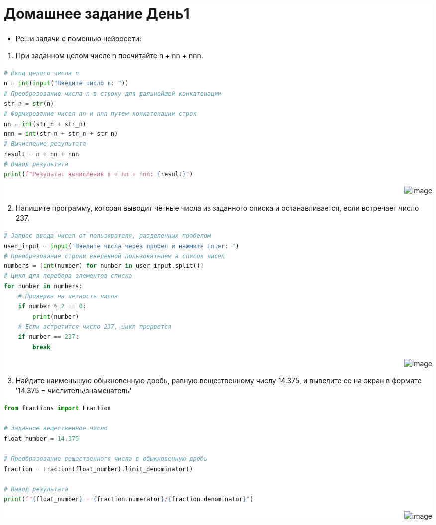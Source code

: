# Домашнее задание День1
- Реши задачи с помощью нейросети: 
1. При заданном целом числе n посчитайте n + nn + nnn.
```python
# Ввод целого числа n
n = int(input("Введите число n: "))
# Преобразование числа n в строку для дальнейшей конкатенации
str_n = str(n)
# Формирование чисел nn и nnn путем конкатенации строк
nn = int(str_n + str_n)
nnn = int(str_n + str_n + str_n)
# Вычисление результата
result = n + nn + nnn
# Вывод результата
print(f"Результат вычисления n + nn + nnn: {result}")
```
<p align="right"> <img width="346" alt="image" src="https://github.com/W1ckedS1ck/ChatGPT_Prompting/assets/61629889/1a461e34-37ac-4d7d-a996-fb43ee68c65b"> </p>

2. Напишите программу, которая выводит чётные числа из заданного списка и останавливается, если встречает число 237.
```python   
# Запрос ввода чисел от пользователя, разделенных пробелом
user_input = input("Введите числа через пробел и нажмите Enter: ")
# Преобразование строки введенной пользователем в список чисел
numbers = [int(number) for number in user_input.split()]
# Цикл для перебора элементов списка
for number in numbers:
    # Проверка на четность числа
    if number % 2 == 0:
        print(number)
    # Если встретится число 237, цикл прервется
    if number == 237:
        break
```
<p align="right"> <img width="580" alt="image" src="https://github.com/W1ckedS1ck/ChatGPT_Prompting/assets/61629889/71fc193f-fad3-4f87-97e5-e59fa4eca898"> </p>

3. Найдите наименьшую обыкновенную дробь, равную вещественному числу 14.375, и выведите ее на экран в формате '14.375 = числитель/знаменатель'
```python
from fractions import Fraction

# Заданное вещественное число
float_number = 14.375

# Преобразование вещественного числа в обыкновенную дробь
fraction = Fraction(float_number).limit_denominator()

# Вывод результата
print(f"{float_number} = {fraction.numerator}/{fraction.denominator}")
```
<p align="right"> <img width="225" alt="image" src="https://github.com/W1ckedS1ck/ChatGPT_Prompting/assets/61629889/888881f5-6a55-4946-9ff0-37e16c2f4cc3"> </p>
